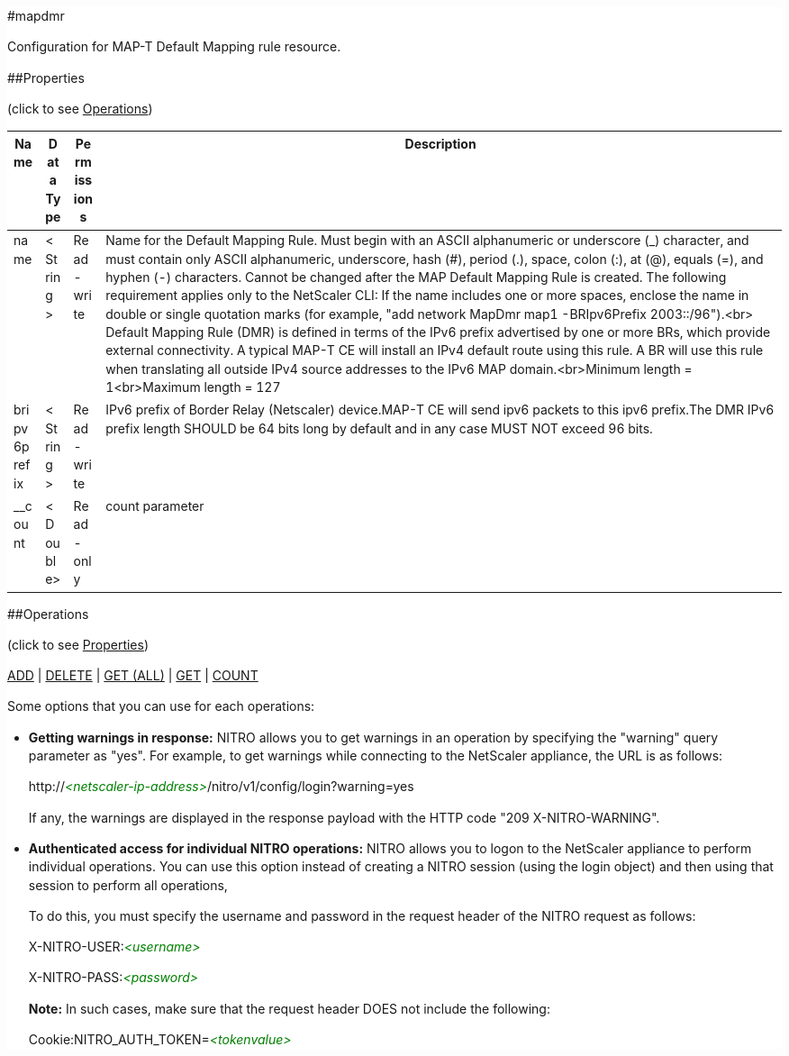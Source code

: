 #mapdmr



Configuration for MAP-T Default Mapping rule resource.





##Properties 

<span>(click to see [Operations](#operations))</span>





<table><thead><tr><th>Name</th><th> Data Type</th><th> Permissions</th><th>Description</th></tr></thead><tbody><tr><td>name</td><td>&lt;String></td><td>Read-write</td><td>Name for the Default Mapping Rule. Must begin with an ASCII alphanumeric or underscore (_) character, and must contain only ASCII alphanumeric, underscore, hash (#), period (.), space, colon (:), at (@), equals (=), and hyphen (-) characters. Cannot be changed after the MAP Default Mapping Rule is created. The following requirement applies only to the NetScaler CLI: If the name includes one or more spaces, enclose the name in double or single quotation marks (for example, "add network MapDmr map1 -BRIpv6Prefix 2003::/96").&lt;br> Default Mapping Rule (DMR) is defined in terms of the IPv6 prefix advertised by one or more BRs, which provide external connectivity. A typical MAP-T CE will install an IPv4 default route using this rule. A BR will use this rule when translating all outside IPv4 source addresses to the IPv6 MAP domain.&lt;br>Minimum length = 1&lt;br>Maximum length = 127</td><tr><tr><td>bripv6prefix</td><td>&lt;String></td><td>Read-write</td><td>IPv6 prefix of Border Relay (Netscaler) device.MAP-T CE will send ipv6 packets to this ipv6 prefix.The DMR IPv6 prefix length SHOULD be 64 bits long by default and in any case MUST NOT exceed 96 bits.</td><tr><tr><td>__count</td><td>&lt;Double></td><td>Read-only</td><td>count parameter</td><tr></tbody></table>

##Operations 

<span>(click to see [Properties](#properties))</span>





[ADD](#add) | [DELETE](#delete) | [GET (ALL)](#get-(all)) | [GET](#get) | [COUNT](#count)





Some options that you can use for each operations:

<ul><li><p><b>Getting warnings in response:</b> NITRO allows you to get warnings in an operation by specifying the "warning" query parameter as "yes". For example, to get warnings while connecting to the NetScaler appliance, the URL is as follows:</p><p>http://<span style="color:green;font-style:italic;">&lt;netscaler-ip-address&gt;</span>/nitro/v1/config/login?warning=yes</p><p>If any, the warnings are displayed in the response payload with the HTTP code "209 X-NITRO-WARNING".</p></li><li><p><b>Authenticated access for individual NITRO operations:</b> NITRO allows you to logon to the NetScaler appliance to perform individual operations. You can use this option instead of creating a NITRO session (using the login object) and then using that session to perform all operations,</p><p>To do this, you must specify the username and password in the request header of the NITRO request as follows:</p><p>X-NITRO-USER:<span style="color:green;font-style:italic;">&lt;username&gt;</span></p><p>X-NITRO-PASS:<span style="color:green;font-style:italic;">&lt;password&gt;</span></p><p><b>Note:</b> In such cases, make sure that the request header DOES not include the following:</p><p>Cookie:NITRO_AUTH_TOKEN=<span style="color:green;font-style:italic;">&lt;tokenvalue&gt;</span></p></li></ul>

